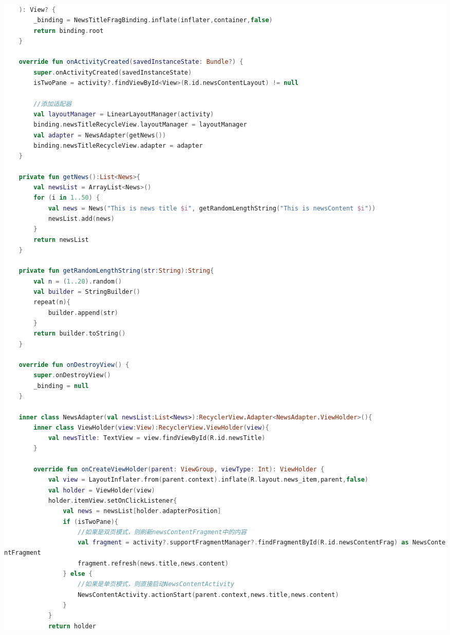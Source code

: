    ```kotlin
       ): View? {
           _binding = NewsTitleFragBinding.inflate(inflater,container,false)
           return binding.root
       }
   
       override fun onActivityCreated(savedInstanceState: Bundle?) {
           super.onActivityCreated(savedInstanceState)
           isTwoPane = activity?.findViewById<View>(R.id.newsContentLayout) != null
   
           //添加适配器
           val layoutManager = LinearLayoutManager(activity)
           binding.newsTitleRecycleView.layoutManager = layoutManager
           val adapter = NewsAdapter(getNews())
           binding.newsTitleRecycleView.adapter = adapter
       }
   
       private fun getNews():List<News>{
           val newsList = ArrayList<News>()
           for (i in 1..50) {
               val news = News("This is news title $i", getRandomLengthString("This is newsContent $i"))
               newsList.add(news)
           }
           return newsList
       }
   
       private fun getRandomLengthString(str:String):String{
           val n = (1..20).random()
           val builder = StringBuilder()
           repeat(n){
               builder.append(str)
           }
           return builder.toString()
       }
   
       override fun onDestroyView() {
           super.onDestroyView()
           _binding = null
       }
   
       inner class NewsAdapter(val newsList:List<News>):RecyclerView.Adapter<NewsAdapter.ViewHolder>(){
           inner class ViewHolder(view:View):RecyclerView.ViewHolder(view){
               val newsTitle: TextView = view.findViewById(R.id.newsTitle)
           }
   
           override fun onCreateViewHolder(parent: ViewGroup, viewType: Int): ViewHolder {
               val view = LayoutInflater.from(parent.context).inflate(R.layout.news_item,parent,false)
               val holder = ViewHolder(view)
               holder.itemView.setOnClickListener{
                   val news = newsList[holder.adapterPosition]
                   if (isTwoPane){
                       //如果是双页模式，则刷新newsContentFragment中的内容
                       val fragment = activity?.supportFragmentManager?.findFragmentById(R.id.newsContentFrag) as NewsContentFragment
                       fragment.refresh(news.title,news.content)
                   } else {
                       //如果是单页模式，则直接启动NewsContentActivity
                       NewsContentActivity.actionStart(parent.context,news.title,news.content)
                   }
               }
               return holder
   ```